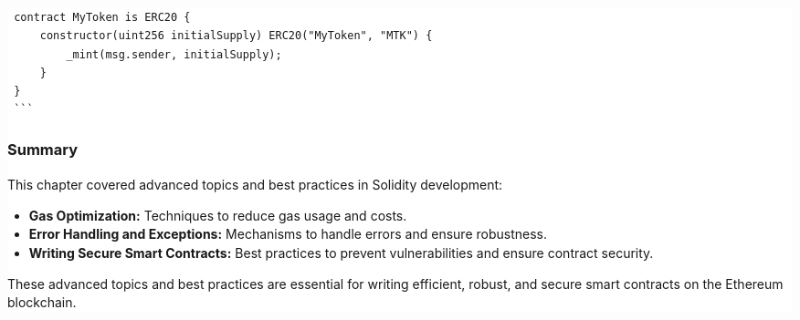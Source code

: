      contract MyToken is ERC20 {
         constructor(uint256 initialSupply) ERC20("MyToken", "MTK") {
             _mint(msg.sender, initialSupply);
         }
     }
     ```



### Summary

This chapter covered advanced topics and best practices in Solidity development:
- **Gas Optimization:** Techniques to reduce gas usage and costs.
- **Error Handling and Exceptions:** Mechanisms to handle errors and ensure robustness.
- **Writing Secure Smart Contracts:** Best practices to prevent vulnerabilities and ensure contract security.

These advanced topics and best practices are essential for writing efficient, robust, and secure smart contracts on the Ethereum blockchain.

